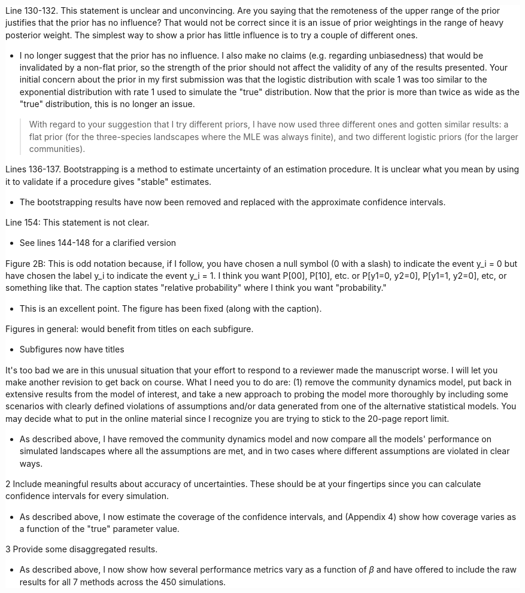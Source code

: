 Line 130-132. This statement is unclear and unconvincing. Are you saying that the remoteness of the upper range of the prior justifies that the prior has no influence? That would not be correct since it is an issue of prior weightings in the range of heavy posterior weight. The simplest way to show a prior has little influence is to try a couple of different ones.

* I no longer suggest that the prior has no influence. I also make no claims (e.g. regarding unbiasedness) that would be invalidated by a non-flat prior, so the strength of the prior should not affect the validity of any of the results presented. Your initial concern about the prior in my first submission was that the logistic distribution with scale 1 was too similar to the exponential distribution with rate 1 used to simulate the "true" distribution.  Now that the prior is more than twice as wide as the "true" distribution, this is no longer an issue.  

> With regard to your suggestion that I try different priors, I have now used three different ones and gotten similar results: a flat prior (for the three-species landscapes where the MLE was always finite), and two different logistic priors (for the larger communities).

Lines 136-137. Bootstrapping is a method to estimate uncertainty of an estimation procedure. It is unclear what you mean by using it to validate if a procedure gives "stable" estimates.

* The bootstrapping results have now been removed and replaced with the approximate confidence intervals.

Line 154: This statement is not clear.

* See lines 144-148 for a clarified version

Figure 2B: This is odd notation because, if I follow, you have chosen a null symbol (0 with a slash) to indicate the event y_i = 0 but have chosen the label y_i to indicate the event y_i = 1. I think you want P[00], P[10], etc. or P[y1=0, y2=0], P[y1=1, y2=0], etc, or something like that. The caption states "relative probability" where I think you want "probability."

* This is an excellent point. The figure has been fixed (along with the caption).

Figures in general: would benefit from titles on each subfigure.

* Subfigures now have titles

It's too bad we are in this unusual situation that your effort to respond to a reviewer made the manuscript worse. I will let you make another revision to get back on course. What I need you to do are: (1) remove the community dynamics model, put back in extensive results from the model of interest, and take a new approach to probing the model more thoroughly by including some scenarios with clearly defined violations of assumptions and/or data generated from one of the alternative statistical models. You may decide what to put in the online material since I recognize you are trying to stick to the 20-page report limit.

* As described above, I have removed the community dynamics model and now compare all the models' performance on simulated landscapes where all the assumptions are met, and in two cases where different assumptions are violated in clear ways.

2 Include meaningful results about accuracy of uncertainties. These should be at your fingertips since you can calculate confidence intervals for every simulation.

* As described above, I now estimate the coverage of the confidence intervals, and (Appendix 4) show how coverage varies as a function of the "true" parameter value.

3 Provide some disaggregated results.

* As described above, I now show how several performance metrics vary as a function of $\beta$ and have offered to include the raw results for all 7 methods across the 450 simulations.
